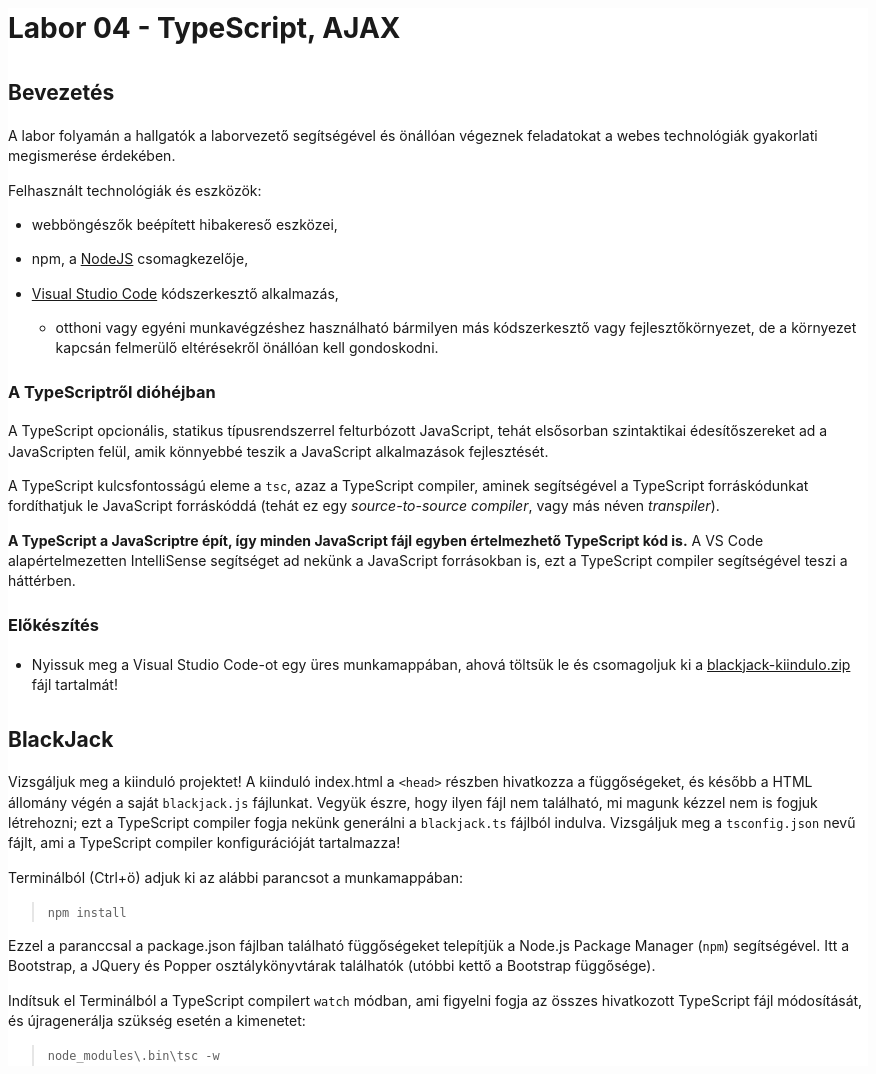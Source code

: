 # Labor 04 - TypeScript, AJAX

## Bevezetés

A labor folyamán a hallgatók a laborvezető segítségével és önállóan végeznek feladatokat a webes technológiák gyakorlati megismerése érdekében.

Felhasznált technológiák és eszközök:

- webböngészők beépített hibakereső eszközei,

- npm, a [NodeJS](https://nodejs.org/en/download/) csomagkezelője,

- [Visual Studio Code](https://code.visualstudio.com/download) kódszerkesztő alkalmazás,
  - otthoni vagy egyéni munkavégzéshez használható bármilyen más kódszerkesztő vagy fejlesztőkörnyezet, de a környezet kapcsán felmerülő eltérésekről önállóan kell gondoskodni.

### A TypeScriptről dióhéjban

A TypeScript opcionális, statikus típusrendszerrel felturbózott JavaScript, tehát elsősorban szintaktikai édesítőszereket ad a JavaScripten felül, amik könnyebbé teszik a JavaScript alkalmazások fejlesztését.

A TypeScript kulcsfontosságú eleme a `tsc`, azaz a TypeScript compiler, aminek segítségével a TypeScript forráskódunkat fordíthatjuk le JavaScript forráskóddá (tehát ez egy *source-to-source compiler*, vagy más néven *transpiler*).

**A TypeScript a JavaScriptre épít, így minden JavaScript fájl egyben értelmezhető TypeScript kód is.** A VS Code alapértelmezetten IntelliSense segítséget ad nekünk a JavaScript forrásokban is, ezt a TypeScript compiler segítségével teszi a háttérben.

### Előkészítés

- Nyissuk meg a Visual Studio Code-ot egy üres munkamappában, ahová töltsük le és csomagoljuk ki a [blackjack-kiindulo.zip](./blackjack-kiindulo.zip) fájl tartalmát!

## BlackJack

Vizsgáljuk meg a kiinduló projektet! A kiinduló index.html a `<head>` részben hivatkozza a függőségeket, és később a HTML állomány végén a saját `blackjack.js` fájlunkat. Vegyük észre, hogy ilyen fájl nem található, mi magunk kézzel nem is fogjuk létrehozni; ezt a TypeScript compiler fogja nekünk generálni a `blackjack.ts` fájlból indulva. Vizsgáljuk meg a `tsconfig.json` nevű fájlt, ami a TypeScript compiler konfigurációját tartalmazza!

Terminálból (Ctrl+ö) adjuk ki az alábbi parancsot a munkamappában:
> `npm install`

Ezzel a paranccsal a package.json fájlban található függőségeket telepítjük a Node.js Package Manager (`npm`) segítségével. Itt a Bootstrap, a JQuery és Popper osztálykönyvtárak találhatók (utóbbi kettő a Bootstrap függősége).

Indítsuk el Terminálból a TypeScript compilert `watch` módban, ami figyelni fogja az összes hivatkozott TypeScript fájl módosítását, és újragenerálja szükség esetén a kimenetet:
> `node_modules\.bin\tsc -w`
